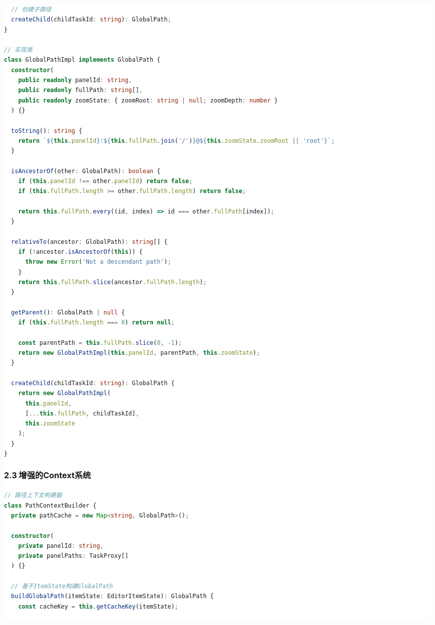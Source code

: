 ```typescript
  // 创建子路径
  createChild(childTaskId: string): GlobalPath;
}

// 实现类
class GlobalPathImpl implements GlobalPath {
  constructor(
    public readonly panelId: string,
    public readonly fullPath: string[],
    public readonly zoomState: { zoomRoot: string | null; zoomDepth: number }
  ) {}
  
  toString(): string {
    return `${this.panelId}:${this.fullPath.join('/')}@${this.zoomState.zoomRoot || 'root'}`;
  }
  
  isAncestorOf(other: GlobalPath): boolean {
    if (this.panelId !== other.panelId) return false;
    if (this.fullPath.length >= other.fullPath.length) return false;
    
    return this.fullPath.every((id, index) => id === other.fullPath[index]);
  }
  
  relativeTo(ancestor: GlobalPath): string[] {
    if (!ancestor.isAncestorOf(this)) {
      throw new Error('Not a descendant path');
    }
    return this.fullPath.slice(ancestor.fullPath.length);
  }
  
  getParent(): GlobalPath | null {
    if (this.fullPath.length === 0) return null;
    
    const parentPath = this.fullPath.slice(0, -1);
    return new GlobalPathImpl(this.panelId, parentPath, this.zoomState);
  }
  
  createChild(childTaskId: string): GlobalPath {
    return new GlobalPathImpl(
      this.panelId, 
      [...this.fullPath, childTaskId], 
      this.zoomState
    );
  }
}
```

### 2.3 增强的Context系统

```typescript
// 路径上下文构建器
class PathContextBuilder {
  private pathCache = new Map<string, GlobalPath>();
  
  constructor(
    private panelId: string,
    private panelPaths: TaskProxy[]
  ) {}
  
  // 基于ItemState构建GlobalPath
  buildGlobalPath(itemState: EditorItemState): GlobalPath {
    const cacheKey = this.getCacheKey(itemState);
    
```